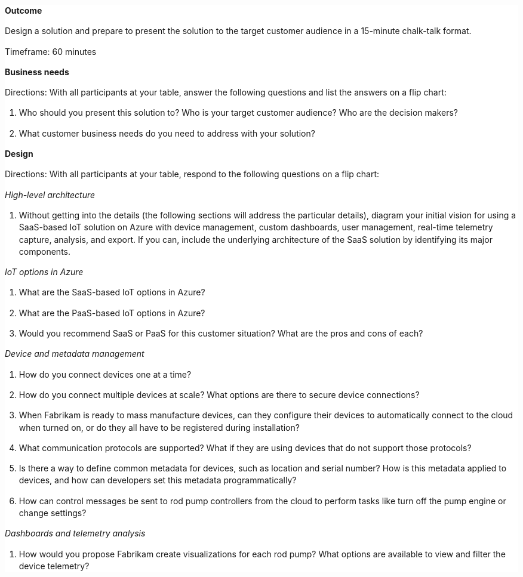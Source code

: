 **Outcome**

Design a solution and prepare to present the solution to the target customer audience in a 15-minute chalk-talk format.

Timeframe: 60 minutes

**Business needs**

Directions: With all participants at your table, answer the following questions and list the answers on a flip chart:

1. Who should you present this solution to? Who is your target customer audience? Who are the decision makers?

2. What customer business needs do you need to address with your solution?

**Design**

Directions: With all participants at your table, respond to the following questions on a flip chart:

_High-level architecture_

1. Without getting into the details (the following sections will address the particular details), diagram your initial vision for using a SaaS-based IoT solution on Azure with device management, custom dashboards, user management, real-time telemetry capture, analysis, and export. If you can, include the underlying architecture of the SaaS solution by identifying its major components.

_IoT options in Azure_

1. What are the SaaS-based IoT options in Azure?

2. What are the PaaS-based IoT options in Azure?

3. Would you recommend SaaS or PaaS for this customer situation? What are the pros and cons of each?

_Device and metadata management_

1. How do you connect devices one at a time?

2. How do you connect multiple devices at scale? What options are there to secure device connections?

3. When Fabrikam is ready to mass manufacture devices, can they configure their devices to automatically connect to the cloud when turned on, or do they all have to be registered during installation?

4. What communication protocols are supported? What if they are using devices that do not support those protocols?

5. Is there a way to define common metadata for devices, such as location and serial number? How is this metadata applied to devices, and how can developers set this metadata programmatically?

6. How can control messages be sent to rod pump controllers from the cloud to perform tasks like turn off the pump engine or change settings?

_Dashboards and telemetry analysis_

1. How would you propose Fabrikam create visualizations for each rod pump? What options are available to view and filter the device telemetry?
